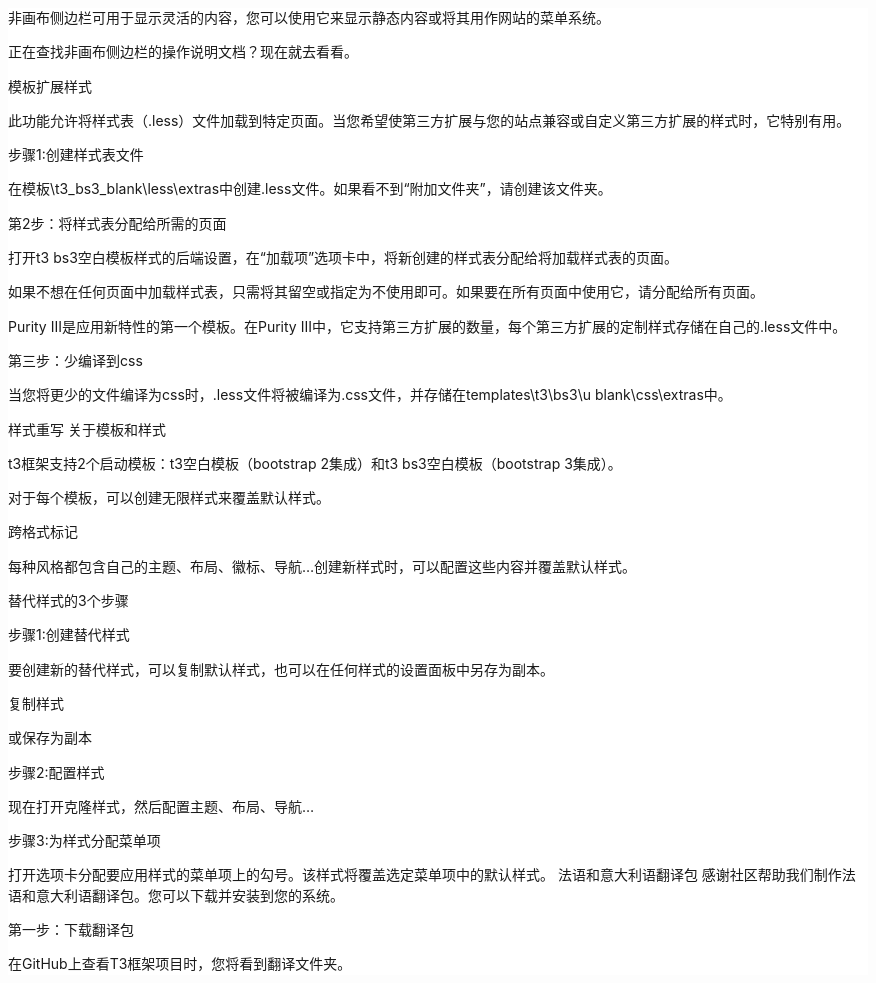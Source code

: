 
非画布侧边栏可用于显示灵活的内容，您可以使用它来显示静态内容或将其用作网站的菜单系统。

正在查找非画布侧边栏的操作说明文档？现在就去看看。

模板扩展样式

此功能允许将样式表（.less）文件加载到特定页面。当您希望使第三方扩展与您的站点兼容或自定义第三方扩展的样式时，它特别有用。

步骤1:创建样式表文件

在模板\t3_bs3_blank\less\extras中创建.less文件。如果看不到“附加文件夹”，请创建该文件夹。

第2步：将样式表分配给所需的页面

打开t3 bs3空白模板样式的后端设置，在“加载项”选项卡中，将新创建的样式表分配给将加载样式表的页面。


如果不想在任何页面中加载样式表，只需将其留空或指定为不使用即可。如果要在所有页面中使用它，请分配给所有页面。

Purity III是应用新特性的第一个模板。在Purity III中，它支持第三方扩展的数量，每个第三方扩展的定制样式存储在自己的.less文件中。


第三步：少编译到css

当您将更少的文件编译为css时，.less文件将被编译为.css文件，并存储在templates\t3\bs3\u blank\css\extras中。


样式重写
关于模板和样式

t3框架支持2个启动模板：t3空白模板（bootstrap 2集成）和t3 bs3空白模板（bootstrap 3集成）。

对于每个模板，可以创建无限样式来覆盖默认样式。


跨格式标记

每种风格都包含自己的主题、布局、徽标、导航…创建新样式时，可以配置这些内容并覆盖默认样式。

替代样式的3个步骤

步骤1:创建替代样式

要创建新的替代样式，可以复制默认样式，也可以在任何样式的设置面板中另存为副本。

复制样式


或保存为副本


步骤2:配置样式

现在打开克隆样式，然后配置主题、布局、导航…


步骤3:为样式分配菜单项

打开选项卡分配要应用样式的菜单项上的勾号。该样式将覆盖选定菜单项中的默认样式。
法语和意大利语翻译包
感谢社区帮助我们制作法语和意大利语翻译包。您可以下载并安装到您的系统。

第一步：下载翻译包

在GitHub上查看T3框架项目时，您将看到翻译文件夹。
